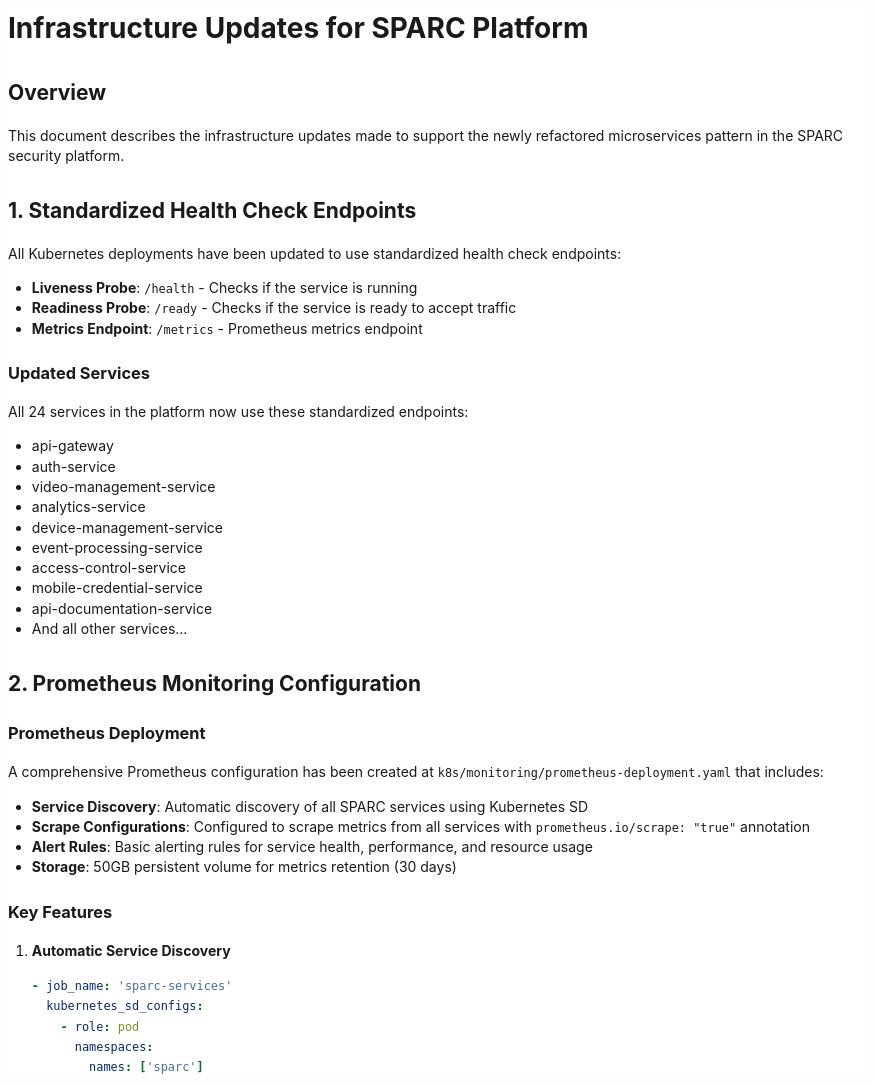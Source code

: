 # Infrastructure Updates for SPARC Platform

## Overview

This document describes the infrastructure updates made to support the newly refactored microservices pattern in the SPARC security platform.

## 1. Standardized Health Check Endpoints

All Kubernetes deployments have been updated to use standardized health check endpoints:

- **Liveness Probe**: `/health` - Checks if the service is running
- **Readiness Probe**: `/ready` - Checks if the service is ready to accept traffic
- **Metrics Endpoint**: `/metrics` - Prometheus metrics endpoint

### Updated Services

All 24 services in the platform now use these standardized endpoints:
- api-gateway
- auth-service
- video-management-service
- analytics-service
- device-management-service
- event-processing-service
- access-control-service
- mobile-credential-service
- api-documentation-service
- And all other services...

## 2. Prometheus Monitoring Configuration

### Prometheus Deployment

A comprehensive Prometheus configuration has been created at `k8s/monitoring/prometheus-deployment.yaml` that includes:

- **Service Discovery**: Automatic discovery of all SPARC services using Kubernetes SD
- **Scrape Configurations**: Configured to scrape metrics from all services with `prometheus.io/scrape: "true"` annotation
- **Alert Rules**: Basic alerting rules for service health, performance, and resource usage
- **Storage**: 50GB persistent volume for metrics retention (30 days)

### Key Features

1. **Automatic Service Discovery**
   ```yaml
   - job_name: 'sparc-services'
     kubernetes_sd_configs:
       - role: pod
         namespaces:
           names: ['sparc']
   ```
